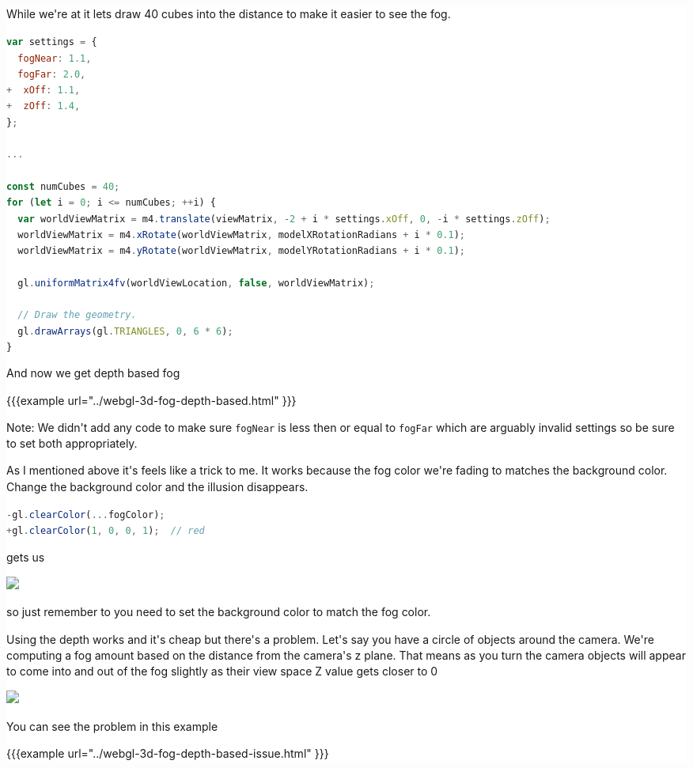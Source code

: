While we're at it lets draw 40 cubes into the distance to make it easier to see the fog.

```js
var settings = {
  fogNear: 1.1,
  fogFar: 2.0,
+  xOff: 1.1,
+  zOff: 1.4,
};

...

const numCubes = 40;
for (let i = 0; i <= numCubes; ++i) {
  var worldViewMatrix = m4.translate(viewMatrix, -2 + i * settings.xOff, 0, -i * settings.zOff);
  worldViewMatrix = m4.xRotate(worldViewMatrix, modelXRotationRadians + i * 0.1);
  worldViewMatrix = m4.yRotate(worldViewMatrix, modelYRotationRadians + i * 0.1);

  gl.uniformMatrix4fv(worldViewLocation, false, worldViewMatrix);

  // Draw the geometry.
  gl.drawArrays(gl.TRIANGLES, 0, 6 * 6);
}
```

And now we get depth based fog

{{{example url="../webgl-3d-fog-depth-based.html" }}}

Note: We didn't add any code to make sure `fogNear` is less then or equal to `fogFar` which are arguably invalid settings so be sure to set both appropriately.

As I mentioned above it's feels like a trick to me. It works because the fog color we're fading to matches the background color. Change the background color and the illusion disappears.

```js
-gl.clearColor(...fogColor);
+gl.clearColor(1, 0, 0, 1);  // red
```

gets us

<div class="webgl_center"><img src="resources/fog-background-color-mismatch.png"></div>

so just remember to you need to set the background color to match the fog color.

Using the depth works and it's cheap but there's a problem. Let's say you have a circle of objects around the camera. We're computing a fog amount based on the distance from the camera's z plane. That means as you turn the camera objects will appear to come into and out of the fog slightly as their view space Z value gets closer to 0

<div class="webgl_center"><img src="resources/fog-depth.svg" style="width: 600px;"></div>

You can see the problem in this example

{{{example url="../webgl-3d-fog-depth-based-issue.html" }}}
